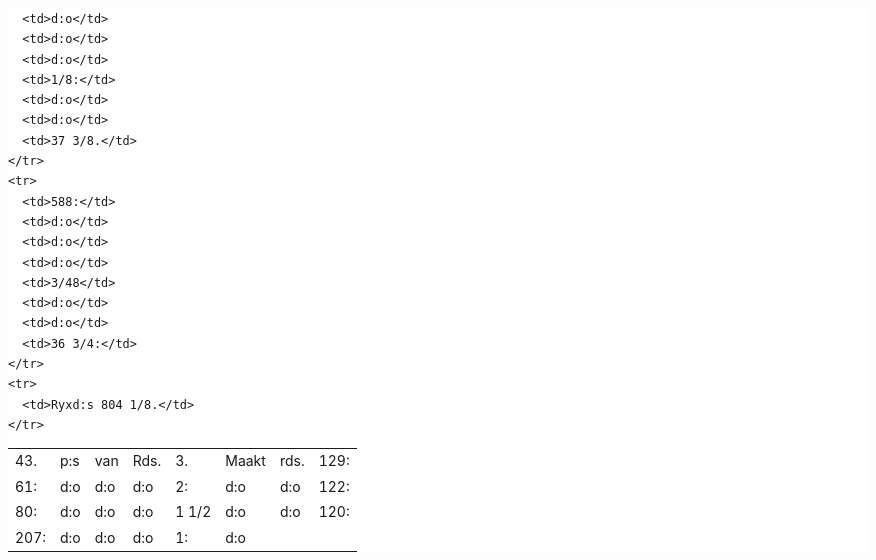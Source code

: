       <td>d:o</td>
      <td>d:o</td>
      <td>d:o</td>
      <td>1/8:</td>
      <td>d:o</td>
      <td>d:o</td>
      <td>37 3/8.</td>
    </tr>
    <tr>
      <td>588:</td>
      <td>d:o</td>
      <td>d:o</td>
      <td>d:o</td>
      <td>3/48</td>
      <td>d:o</td>
      <td>d:o</td>
      <td>36 3/4:</td>
    </tr>
    <tr>
      <td>Ryxd:s 804 1/8.</td>
    </tr>
  </tbody>
</table>


<table>
  <tbody>
    <tr>
      <td>43.</td>
      <td>p:s</td>
      <td>van</td>
      <td>Rds.</td>
      <td>3.</td>
      <td>Maakt</td>
      <td>rds.</td>
      <td>129:</td>
    </tr>
    <tr>
      <td>61:</td>
      <td>d:o</td>
      <td>d:o</td>
      <td>d:o</td>
      <td>2:</td>
      <td>d:o</td>
      <td>d:o</td>
      <td>122:</td>
    </tr>
    <tr>
      <td>80:</td>
      <td>d:o</td>
      <td>d:o</td>
      <td>d:o</td>
      <td>1 1/2</td>
      <td>d:o</td>
      <td>d:o</td>
      <td>120:</td>
    </tr>
    <tr>
      <td>207:</td>
      <td>d:o</td>
      <td>d:o</td>
      <td>d:o</td>
      <td>1:</td>
      <td>d:o</td>
